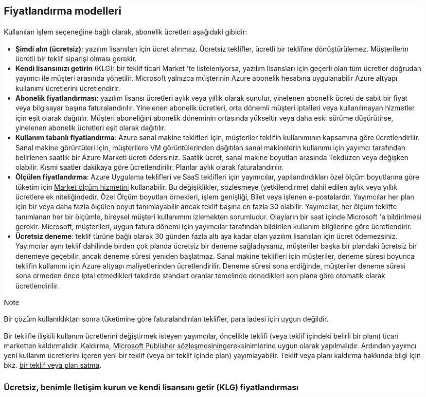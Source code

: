 ## <a name="pricing-models"></a>Fiyatlandırma modelleri

Kullanılan işlem seçeneğine bağlı olarak, abonelik ücretleri aşağıdaki gibidir:

- **Şimdi alın (ücretsiz)**: yazılım lisansları için ücret alınmaz. Ücretsiz teklifler, ücretli bir teklifine dönüştürülemez. Müşterilerin ücretli bir teklif siparişi olması gerekir.
- **Kendi lisansınızı getirin** (KLG): bir teklif ticari Market 'te listeleniyorsa, yazılım lisansları için geçerli olan tüm ücretler doğrudan yayımcı ile müşteri arasında yönetilir. Microsoft yalnızca müşterinin Azure abonelik hesabına uygulanabilir Azure altyapı kullanımı ücretlerini ücretlendirir.
- **Abonelik fiyatlandırması**: yazılım lisansı ücretleri aylık veya yıllık olarak sunulur, yinelenen abonelik ücreti de sabit bir fiyat veya bilgisayar başına faturalandırılır. Yinelenen abonelik ücretleri, orta dönemli müşteri iptalleri veya kullanılmayan hizmetler için eşit olarak dağıtılır. Müşteri aboneliğini abonelik döneminin ortasında yükseltir veya daha eski sürüme düşürütirse, yinelenen abonelik ücretleri eşit olarak dağıtılır.
- **Kullanım tabanlı fiyatlandırma**: Azure sanal makine teklifleri için, müşteriler teklifin kullanımının kapsamına göre ücretlendirilir. Sanal makine görüntüleri için, müşterilere VM görüntülerinden dağıtılan sanal makinelerin kullanımı için yayımcı tarafından belirlenen saatlik bir Azure Marketi ücreti ödersiniz. Saatlik ücret, sanal makine boyutları arasında Tekdüzen veya değişken olabilir. Kısmi saatler dakikaya göre ücretlendirilir. Planlar aylık olarak faturalandırılır.
- **Ölçülen fiyatlandırma**: Azure Uygulama teklifleri ve SaaS teklifleri için yayımcılar, yapılandırdıkları özel ölçüm boyutlarına göre tüketim için [Market ölçüm hizmetini](./partner-center-portal/marketplace-metering-service-apis.md) kullanabilir. Bu değişiklikler, sözleşmeye (yetkilendirme) dahil edilen aylık veya yıllık ücretlere ek niteliğindedir. Özel Ölçüm boyutları örnekleri, işlem genişliği, Bilet veya işlenen e-postalardır. Yayımcılar her plan için bir veya daha fazla ölçülen boyut tanımlayabilir ancak teklif başına en fazla 30 olabilir. Yayımcılar, her ölçüm teklifte tanımlanan her bir ölçümle, bireysel müşteri kullanımını izlemekten sorumludur. Olayların bir saat içinde Microsoft 'a bildirilmesi gerekir. Microsoft, müşterileri, uygun fatura dönemi için yayımcılar tarafından bildirilen kullanım bilgilerine göre ücretlendirir.
- **Ücretsiz deneme**: teklif türüne bağlı olarak 30 günden fazla altı aya kadar olan yazılım lisansları için ücret ödemezsiniz. Yayımcılar aynı teklif dahilinde birden çok planda ücretsiz bir deneme sağladıysanız, müşteriler başka bir plandaki ücretsiz bir denemeye geçebilir, ancak deneme süresi yeniden başlatmaz. Sanal makine teklifleri için müşteriler, deneme süresi boyunca teklifin kullanımı için Azure altyapı maliyetlerinden ücretlendirilir. Deneme süresi sona erdiğinde, müşteriler deneme süresi sona ermeden önce iptal etmedikleri takdirde standart oranlar temelinde denedikleri son plana göre otomatik olarak ücretlendirilir.

> [!NOTE]
> Bir çözüm kullanıldıktan sonra tüketimine göre faturalandırılan teklifler, para iadesi için uygun değildir.

Bir teklifle ilişkili kullanım ücretlerini değiştirmek isteyen yayımcılar, öncelikle teklifi (veya teklif içindeki belirli bir planı) ticari marketten kaldırmalıdır. Kaldırma, [Microsoft Publisher sözleşmesinin](https://go.microsoft.com/fwlink/?LinkID=699560)gereksinimlerine uygun olarak yapılmalıdır. Ardından yayımcı yeni kullanım ücretlerini içeren yeni bir teklif (veya bir teklif içinde plan) yayımlayabilir. Teklif veya planı kaldırma hakkında bilgi için bkz. [bir teklif veya plan satma](./partner-center-portal/update-existing-offer.md#stop-selling-an-offer-or-plan).

### <a name="free-contact-me-and-bring-your-own-license-byol-pricing"></a>Ücretsiz, benimle Iletişim kurun ve kendi lisansını getir (KLG) fiyatlandırması
